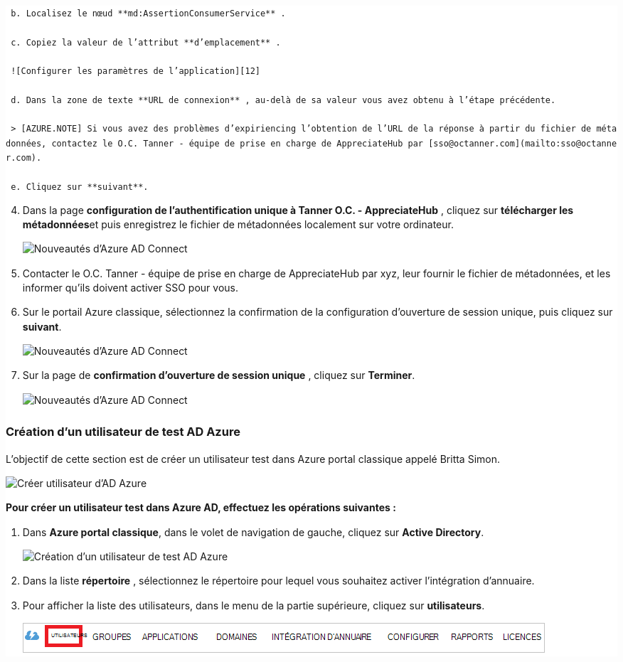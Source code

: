      b. Localisez le nœud **md:AssertionConsumerService** . 

     c. Copiez la valeur de l’attribut **d’emplacement** . 

     ![Configurer les paramètres de l’application][12]
     
     d. Dans la zone de texte **URL de connexion** , au-delà de sa valeur vous avez obtenu à l’étape précédente.

     > [AZURE.NOTE] Si vous avez des problèmes d’expiriencing l’obtention de l’URL de la réponse à partir du fichier de métadonnées, contactez le O.C. Tanner - équipe de prise en charge de AppreciateHub par [sso@octanner.com](mailto:sso@octanner.com).

     e. Cliquez sur **suivant**.
 
4. Dans la page **configuration de l’authentification unique à Tanner O.C. - AppreciateHub** , cliquez sur **télécharger les métadonnées**et puis enregistrez le fichier de métadonnées localement sur votre ordinateur.

    ![Nouveautés d’Azure AD Connect][9]

5. Contacter le O.C. Tanner - équipe de prise en charge de AppreciateHub par xyz, leur fournir le fichier de métadonnées, et les informer qu’ils doivent activer SSO pour vous.


6. Sur le portail Azure classique, sélectionnez la confirmation de la configuration d’ouverture de session unique, puis cliquez sur **suivant**. 

    ![Nouveautés d’Azure AD Connect][10]

7. Sur la page de **confirmation d’ouverture de session unique** , cliquez sur **Terminer**.  

    ![Nouveautés d’Azure AD Connect][11]




### <a name="creating-an-azure-ad-test-user"></a>Création d’un utilisateur de test AD Azure
L’objectif de cette section est de créer un utilisateur test dans Azure portal classique appelé Britta Simon.  

![Créer utilisateur d’AD Azure][20]

**Pour créer un utilisateur test dans Azure AD, effectuez les opérations suivantes :**

1. Dans **Azure portal classique**, dans le volet de navigation de gauche, cliquez sur **Active Directory**.

    ![Création d’un utilisateur de test AD Azure](./media/active-directory-saas-oc-tanner-tutorial/create_aaduser_02.png) 

2. Dans la liste **répertoire** , sélectionnez le répertoire pour lequel vous souhaitez activer l’intégration d’annuaire.

3. Pour afficher la liste des utilisateurs, dans le menu de la partie supérieure, cliquez sur **utilisateurs**.

    ![Création d’un utilisateur de test AD Azure](./media/active-directory-saas-oc-tanner-tutorial/create_aaduser_03.png) 
 

[1]: ./media/active-directory-saas-oc-tanner-tutorial/tutorial_general_01.png
[2]: ./media/active-directory-saas-oc-tanner-tutorial/tutorial_general_02.png
[3]: ./media/active-directory-saas-oc-tanner-tutorial/tutorial_general_03.png
[4]: ./media/active-directory-saas-oc-tanner-tutorial/tutorial_general_04.png
[5]: ./media/active-directory-saas-oc-tanner-tutorial/tutorial_octanner_01.png
[25]: ./media/active-directory-saas-oc-tanner-tutorial/tutorial_octanner_25.png
[6]: ./media/active-directory-saas-oc-tanner-tutorial/tutorial_general_05.png
[7]: ./media/active-directory-saas-oc-tanner-tutorial/tutorial_octanner_02.png
[8]: ./media/active-directory-saas-oc-tanner-tutorial/tutorial_octanner_03.png
[9]: ./media/active-directory-saas-oc-tanner-tutorial/tutorial_octanner_04.png
[10]: ./media/active-directory-saas-oc-tanner-tutorial/tutorial_octanner_05.png
[11]: ./media/active-directory-saas-oc-tanner-tutorial/tutorial_octanner_06.png
[12]: ./media/active-directory-saas-oc-tanner-tutorial/tutorial_octanner_08.png
[20]: ./media/active-directory-saas-oc-tanner-tutorial/tutorial_general_100.png
[200]: ./media/active-directory-saas-oc-tanner-tutorial/tutorial_general_200.png
[201]: ./media/active-directory-saas-oc-tanner-tutorial/tutorial_general_201.png
[202]: ./media/active-directory-saas-oc-tanner-tutorial/tutorial_octanner_07.png
[203]: ./media/active-directory-saas-oc-tanner-tutorial/tutorial_general_203.png
[204]: ./media/active-directory-saas-oc-tanner-tutorial/tutorial_general_204.png
[205]: ./media/active-directory-saas-oc-tanner-tutorial/tutorial_general_205.png